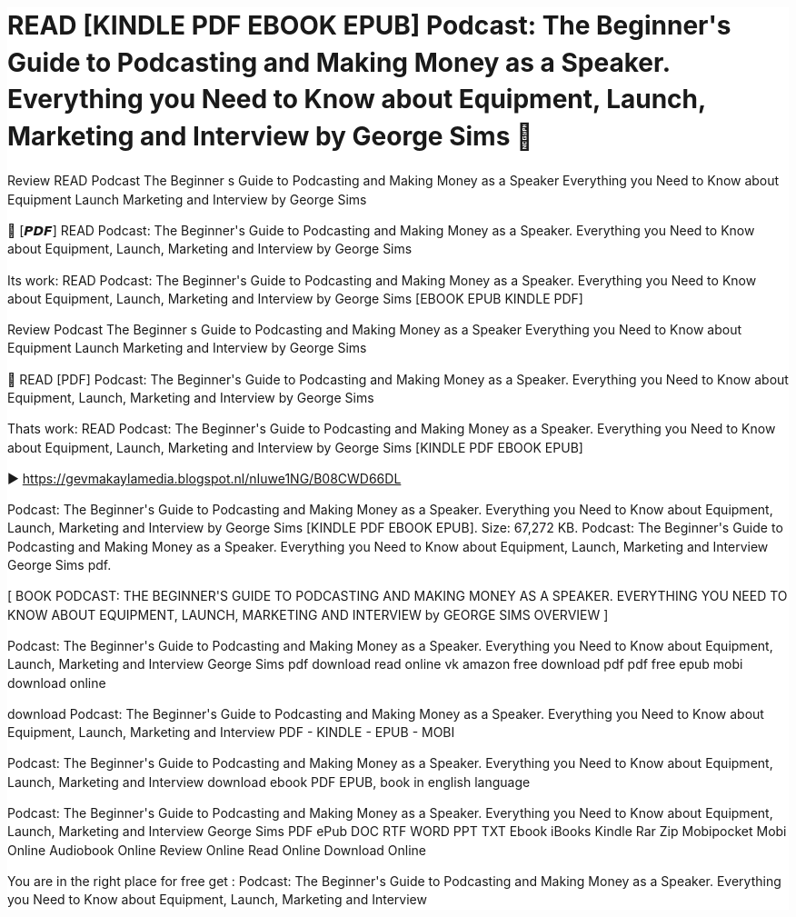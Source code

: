 # READ [KINDLE PDF EBOOK EPUB] Podcast: The Beginner's Guide to Podcasting and Making Money as a Speaker. Everything you Need to Know about Equipment, Launch, Marketing and Interview by  George Sims 📝
Review READ Podcast The Beginner s Guide to Podcasting and Making Money as a Speaker Everything you Need to Know about Equipment Launch Marketing and Interview by George Sims

📃 [𝙋𝘿𝙁] READ Podcast: The Beginner's Guide to Podcasting and Making Money as a Speaker. Everything you Need to Know about Equipment, Launch, Marketing and Interview by George Sims

Its work: READ Podcast: The Beginner's Guide to Podcasting and Making Money as a Speaker. Everything you Need to Know about Equipment, Launch, Marketing and Interview by George Sims [EBOOK EPUB KINDLE PDF]


Review Podcast The Beginner s Guide to Podcasting and Making Money as a Speaker Everything you Need to Know about Equipment Launch Marketing and Interview by George Sims

📝 READ [PDF] Podcast: The Beginner's Guide to Podcasting and Making Money as a Speaker. Everything you Need to Know about Equipment, Launch, Marketing and Interview by George Sims

Thats work: READ Podcast: The Beginner's Guide to Podcasting and Making Money as a Speaker. Everything you Need to Know about Equipment, Launch, Marketing and Interview by George Sims [KINDLE PDF EBOOK EPUB]



▶ https://gevmakaylamedia.blogspot.nl/nIuwe1NG/B08CWD66DL



Podcast: The Beginner's Guide to Podcasting and Making Money as a Speaker. Everything you Need to Know about Equipment, Launch, Marketing and Interview by George Sims [KINDLE PDF EBOOK EPUB]. Size: 67,272 KB. Podcast: The Beginner's Guide to Podcasting and Making Money as a Speaker. Everything you Need to Know about Equipment, Launch, Marketing and Interview George Sims pdf.

[ BOOK PODCAST: THE BEGINNER'S GUIDE TO PODCASTING AND MAKING MONEY AS A SPEAKER. EVERYTHING YOU NEED TO KNOW ABOUT EQUIPMENT, LAUNCH, MARKETING AND INTERVIEW by GEORGE SIMS OVERVIEW ]

Podcast: The Beginner's Guide to Podcasting and Making Money as a Speaker. Everything you Need to Know about Equipment, Launch, Marketing and Interview George Sims pdf download read online vk amazon free download pdf pdf free epub mobi download online

download Podcast: The Beginner's Guide to Podcasting and Making Money as a Speaker. Everything you Need to Know about Equipment, Launch, Marketing and Interview PDF - KINDLE - EPUB - MOBI

Podcast: The Beginner's Guide to Podcasting and Making Money as a Speaker. Everything you Need to Know about Equipment, Launch, Marketing and Interview download ebook PDF EPUB, book in english language

Podcast: The Beginner's Guide to Podcasting and Making Money as a Speaker. Everything you Need to Know about Equipment, Launch, Marketing and Interview George Sims PDF ePub DOC RTF WORD PPT TXT Ebook iBooks Kindle Rar Zip Mobipocket Mobi Online Audiobook Online Review Online Read Online Download Online

You are in the right place for free get : Podcast: The Beginner's Guide to Podcasting and Making Money as a Speaker. Everything you Need to Know about Equipment, Launch, Marketing and Interview
